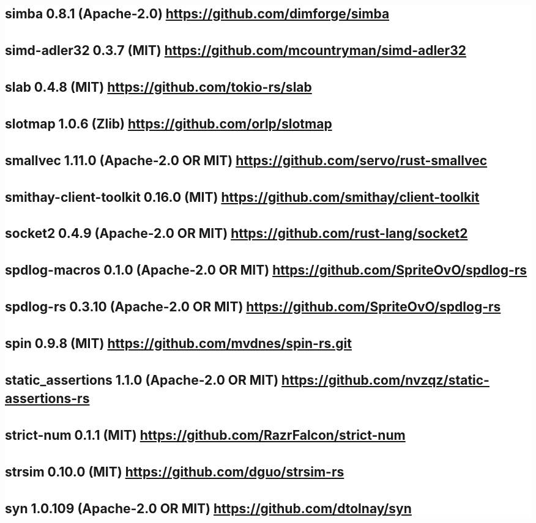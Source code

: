 simba 0.8.1 (Apache-2.0)
https://github.com/dimforge/simba
---------------------------------------------------------

simd-adler32 0.3.7 (MIT)
https://github.com/mcountryman/simd-adler32
---------------------------------------------------------

slab 0.4.8 (MIT)
https://github.com/tokio-rs/slab
---------------------------------------------------------

slotmap 1.0.6 (Zlib)
https://github.com/orlp/slotmap
---------------------------------------------------------

smallvec 1.11.0 (Apache-2.0 OR MIT)
https://github.com/servo/rust-smallvec
---------------------------------------------------------

smithay-client-toolkit 0.16.0 (MIT)
https://github.com/smithay/client-toolkit
---------------------------------------------------------

socket2 0.4.9 (Apache-2.0 OR MIT)
https://github.com/rust-lang/socket2
---------------------------------------------------------

spdlog-macros 0.1.0 (Apache-2.0 OR MIT)
https://github.com/SpriteOvO/spdlog-rs
---------------------------------------------------------

spdlog-rs 0.3.10 (Apache-2.0 OR MIT)
https://github.com/SpriteOvO/spdlog-rs
---------------------------------------------------------

spin 0.9.8 (MIT)
https://github.com/mvdnes/spin-rs.git
---------------------------------------------------------

static_assertions 1.1.0 (Apache-2.0 OR MIT)
https://github.com/nvzqz/static-assertions-rs
---------------------------------------------------------

strict-num 0.1.1 (MIT)
https://github.com/RazrFalcon/strict-num
---------------------------------------------------------

strsim 0.10.0 (MIT)
https://github.com/dguo/strsim-rs
---------------------------------------------------------

syn 1.0.109 (Apache-2.0 OR MIT)
https://github.com/dtolnay/syn
---------------------------------------------------------
